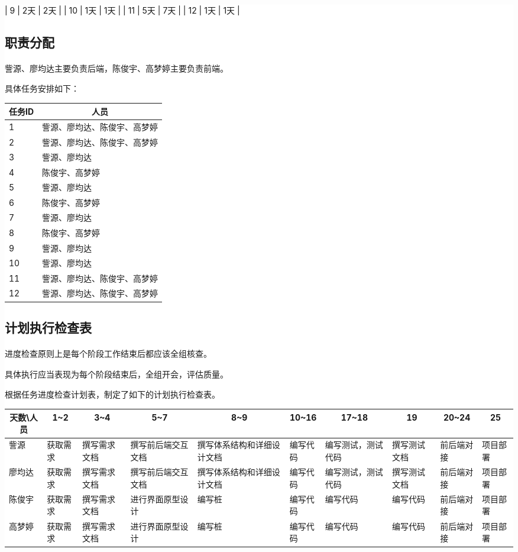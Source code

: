 | 9      | 2天      | 2天      |
| 10     | 1天      | 1天      |
| 11     | 5天      | 7天      |
| 12     | 1天      | 1天      |

## 职责分配

訾源、廖均达主要负责后端，陈俊宇、高梦婷主要负责前端。

具体任务安排如下：

| 任务ID | 人员                         |
| ------ | ---------------------------- |
| 1      | 訾源、廖均达、陈俊宇、高梦婷 |
| 2      | 訾源、廖均达、陈俊宇、高梦婷 |
| 3      | 訾源、廖均达                 |
| 4      | 陈俊宇、高梦婷               |
| 5      | 訾源、廖均达                 |
| 6      | 陈俊宇、高梦婷               |
| 7      | 訾源、廖均达                 |
| 8      | 陈俊宇、高梦婷               |
| 9      | 訾源、廖均达                 |
| 10     | 訾源、廖均达                 |
| 11     | 訾源、廖均达、陈俊宇、高梦婷 |
| 12     | 訾源、廖均达、陈俊宇、高梦婷 |

## 计划执行检查表

进度检查原则上是每个阶段工作结束后都应该全组核查。

具体执行应当表现为每个阶段结束后，全组开会，评估质量。

根据任务进度检查计划表，制定了如下的计划执行检查表。

| 天数\人员 | 1~2      | 3~4          | 5~7                | 8~9                        | 10~16    | 17~18              | 19           | 20~24      | 25       |
| --------- | -------- | ------------ | ------------------ | -------------------------- | -------- | ------------------ | ------------ | ---------- | -------- |
| 訾源      | 获取需求 | 撰写需求文档 | 撰写前后端交互文档 | 撰写体系结构和详细设计文档 | 编写代码 | 编写测试，测试代码 | 撰写测试文档 | 前后端对接 | 项目部署 |
| 廖均达    | 获取需求 | 撰写需求文档 | 撰写前后端交互文档 | 撰写体系结构和详细设计文档 | 编写代码 | 编写测试，测试代码 | 撰写测试文档 | 前后端对接 | 项目部署 |
| 陈俊宇    | 获取需求 | 撰写需求文档 | 进行界面原型设计   | 编写桩                     | 编写代码 | 编写代码           | 编写代码     | 前后端对接 | 项目部署 |
| 高梦婷    | 获取需求 | 撰写需求文档 | 进行界面原型设计   | 编写桩                     | 编写代码 | 编写代码           | 编写代码     | 前后端对接 | 项目部署 |
